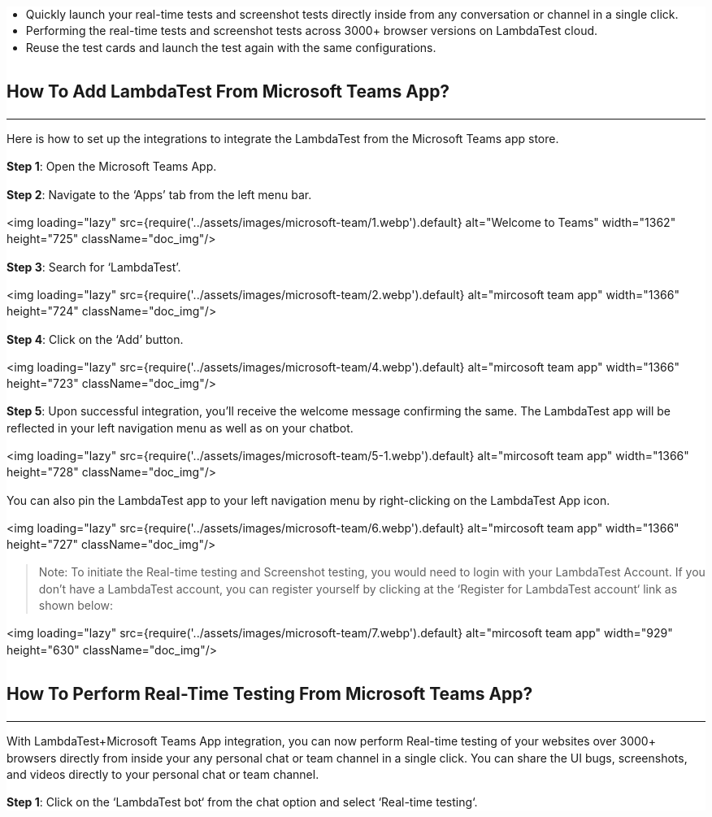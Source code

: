 * Quickly launch your real-time tests and screenshot tests directly inside from any conversation or channel in a single click.
* Performing the real-time tests and screenshot tests across 3000+ browser versions on LambdaTest cloud.
* Reuse the test cards and launch the test again with the same configurations.

## How To Add LambdaTest From Microsoft Teams App?

* * *

Here is how to set up the integrations to integrate the LambdaTest from the Microsoft Teams app store.

**Step 1**: Open the Microsoft Teams App.

**Step 2**: Navigate to the ‘Apps’ tab from the left menu bar.

<img loading="lazy" src={require('../assets/images/microsoft-team/1.webp').default} alt="Welcome to Teams"  width="1362" height="725" className="doc_img"/>

**Step 3**: Search for ‘LambdaTest’.

<img loading="lazy" src={require('../assets/images/microsoft-team/2.webp').default} alt="mircosoft team app" width="1366" height="724" className="doc_img"/>

**Step 4**: Click on the ‘Add’ button.

<img loading="lazy" src={require('../assets/images/microsoft-team/4.webp').default} alt="mircosoft team app" width="1366" height="723" className="doc_img"/>

**Step 5**: Upon successful integration, you’ll receive the welcome message confirming the same. The LambdaTest app will be reflected in your left navigation menu as well as on your chatbot.

<img loading="lazy" src={require('../assets/images/microsoft-team/5-1.webp').default} alt="mircosoft team app" width="1366" height="728" className="doc_img"/>

You can also pin the LambdaTest app to your left navigation menu by right-clicking on the LambdaTest App icon.

<img loading="lazy" src={require('../assets/images/microsoft-team/6.webp').default} alt="mircosoft team app" width="1366" height="727" className="doc_img"/>

> Note: To initiate the Real-time testing and Screenshot testing, you would need to login with your LambdaTest Account. If you don’t have a LambdaTest account, you can register yourself by clicking at the ‘Register for LambdaTest account‘ link as shown below:

<img loading="lazy" src={require('../assets/images/microsoft-team/7.webp').default} alt="mircosoft team app" width="929" height="630" className="doc_img"/>

## How To Perform Real-Time Testing From Microsoft Teams App?

* * *

With LambdaTest+Microsoft Teams App integration, you can now perform Real-time testing of your websites over 3000+ browsers directly from inside your any personal chat or team channel in a single click. You can share the UI bugs, screenshots, and videos directly to your personal chat or team channel.

**Step 1**: Click on the ‘LambdaTest bot‘ from the chat option and select ‘Real-time testing‘.
